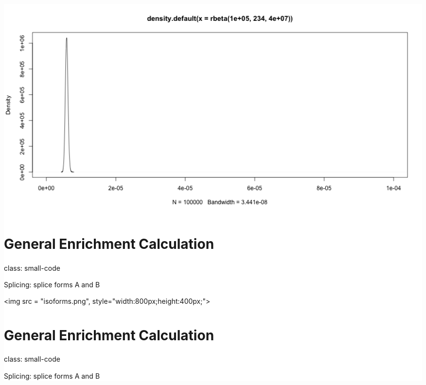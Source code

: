 ![plot of chunk beta-rna-seq](Lecture4-figure/beta-rna-seq-1.png)

General Enrichment Calculation
========================================================
class: small-code

Splicing: splice forms A and B 

<img src = "isoforms.png", style="width:800px;height:400px;">


General Enrichment Calculation
========================================================
class: small-code

Splicing: splice forms A and B 
